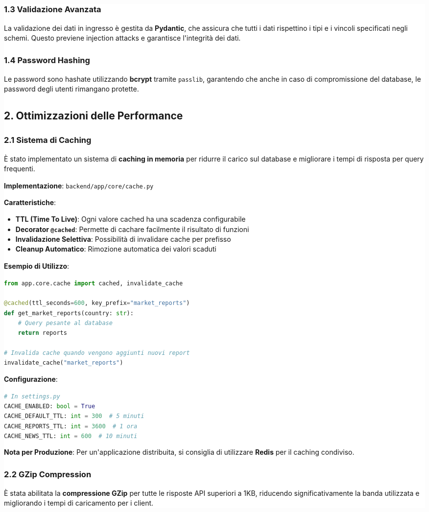 ### 1.3 Validazione Avanzata

La validazione dei dati in ingresso è gestita da **Pydantic**, che assicura che tutti i dati rispettino i tipi e i vincoli specificati negli schemi. Questo previene injection attacks e garantisce l'integrità dei dati.

### 1.4 Password Hashing

Le password sono hashate utilizzando **bcrypt** tramite `passlib`, garantendo che anche in caso di compromissione del database, le password degli utenti rimangano protette.

## 2. Ottimizzazioni delle Performance

### 2.1 Sistema di Caching

È stato implementato un sistema di **caching in memoria** per ridurre il carico sul database e migliorare i tempi di risposta per query frequenti.

**Implementazione**: `backend/app/core/cache.py`

**Caratteristiche**:
- **TTL (Time To Live)**: Ogni valore cached ha una scadenza configurabile
- **Decorator `@cached`**: Permette di cachare facilmente il risultato di funzioni
- **Invalidazione Selettiva**: Possibilità di invalidare cache per prefisso
- **Cleanup Automatico**: Rimozione automatica dei valori scaduti

**Esempio di Utilizzo**:
```python
from app.core.cache import cached, invalidate_cache

@cached(ttl_seconds=600, key_prefix="market_reports")
def get_market_reports(country: str):
    # Query pesante al database
    return reports

# Invalida cache quando vengono aggiunti nuovi report
invalidate_cache("market_reports")
```

**Configurazione**:
```python
# In settings.py
CACHE_ENABLED: bool = True
CACHE_DEFAULT_TTL: int = 300  # 5 minuti
CACHE_REPORTS_TTL: int = 3600  # 1 ora
CACHE_NEWS_TTL: int = 600  # 10 minuti
```

**Nota per Produzione**: Per un'applicazione distribuita, si consiglia di utilizzare **Redis** per il caching condiviso.

### 2.2 GZip Compression

È stata abilitata la **compressione GZip** per tutte le risposte API superiori a 1KB, riducendo significativamente la banda utilizzata e migliorando i tempi di caricamento per i client.
